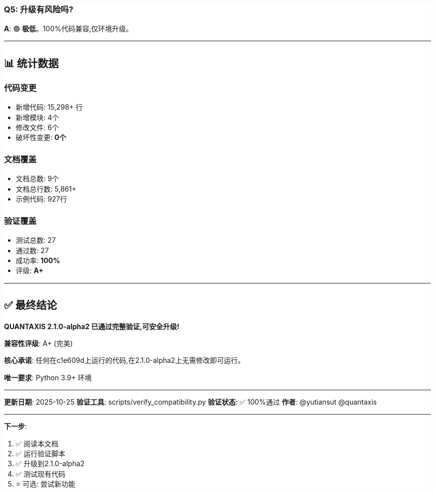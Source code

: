 ### Q5: 升级有风险吗?
**A**: 🟢 **极低**。100%代码兼容,仅环境升级。

---

## 📊 统计数据

### 代码变更
- 新增代码: 15,298+ 行
- 新增模块: 4个
- 修改文件: 6个
- 破坏性变更: **0个**

### 文档覆盖
- 文档总数: 9个
- 文档总行数: 5,861+
- 示例代码: 927行

### 验证覆盖
- 测试总数: 27
- 通过数: 27
- 成功率: **100%**
- 评级: **A+**

---

## ✅ 最终结论

**QUANTAXIS 2.1.0-alpha2 已通过完整验证,可安全升级!**

**兼容性评级**: A+ (完美)

**核心承诺**: 任何在c1e609d上运行的代码,在2.1.0-alpha2上无需修改即可运行。

**唯一要求**: Python 3.9+ 环境

---

**更新日期**: 2025-10-25
**验证工具**: scripts/verify_compatibility.py
**验证状态**: ✅ 100%通过
**作者**: @yutiansut @quantaxis

---

**下一步**:
1. ✅ 阅读本文档
2. ✅ 运行验证脚本
3. ✅ 升级到2.1.0-alpha2
4. ✅ 测试现有代码
5. ⭐ 可选: 尝试新功能
